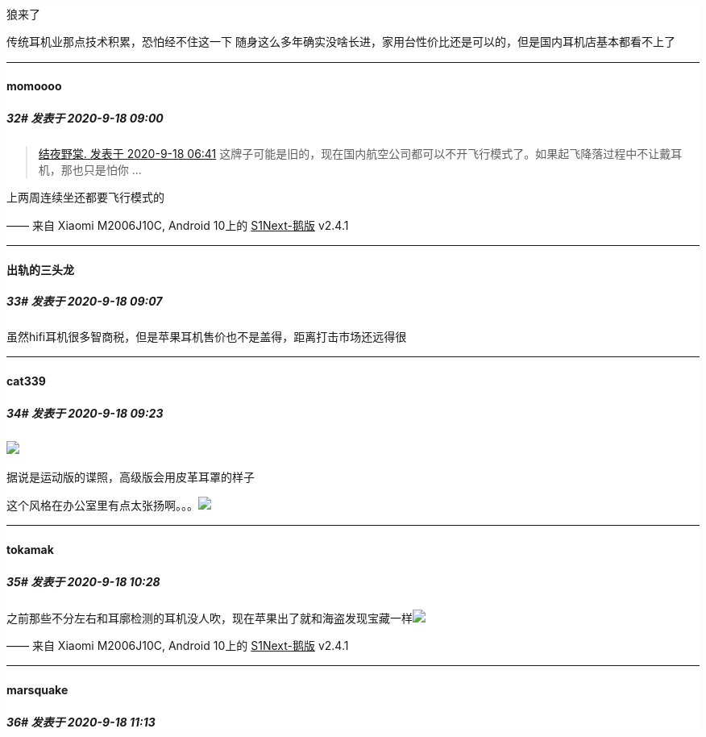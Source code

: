 狼来了

传统耳机业那点技术积累，恐怕经不住这一下</blockquote>
随身这么多年确实没啥长进，家用台性价比还是可以的，但是国内耳机店基本都看不上了


-----

####  momoooo  
##### 32#       发表于 2020-9-18 09:00


<blockquote><a href="httphttps://bbs.saraba1st.com/2b/forum.php?mod=redirect&amp;goto=findpost&amp;pid=48773013&amp;ptid=1960399" target="_blank">结夜野棠. 发表于 2020-9-18 06:41</a>
这牌子可能是旧的，现在国内航空公司都可以不开飞行模式了。如果起飞降落过程中不让戴耳机，那也只是怕你 ...</blockquote>
上两周连续坐还都要飞行模式的

—— 来自 Xiaomi M2006J10C, Android 10上的 [S1Next-鹅版](https://github.com/ykrank/S1-Next/releases) v2.4.1


-----

####  出轨的三头龙  
##### 33#       发表于 2020-9-18 09:07


虽然hifi耳机很多智商税，但是苹果耳机售价也不是盖得，距离打击市场还远得很


-----

####  cat339  
##### 34#       发表于 2020-9-18 09:23


<img src="https://img.ithome.com/newsuploadfiles/2020/9/20200917052951_6841.jpg" referrerpolicy="no-referrer">

据说是运动版的谍照，高级版会用皮革耳罩的样子


这个风格在办公室里有点太张扬啊。。。<img src="https://static.saraba1st.com/image/smiley/face2017/112.png" referrerpolicy="no-referrer">


-----

####  tokamak  
##### 35#       发表于 2020-9-18 10:28


之前那些不分左右和耳廓检测的耳机没人吹，现在苹果出了就和海盗发现宝藏一样<img src="https://static.saraba1st.com/image/smiley/face2017/002.png" referrerpolicy="no-referrer">

—— 来自 Xiaomi M2006J10C, Android 10上的 [S1Next-鹅版](https://github.com/ykrank/S1-Next/releases) v2.4.1


-----

####  marsquake  
##### 36#       发表于 2020-9-18 11:13
